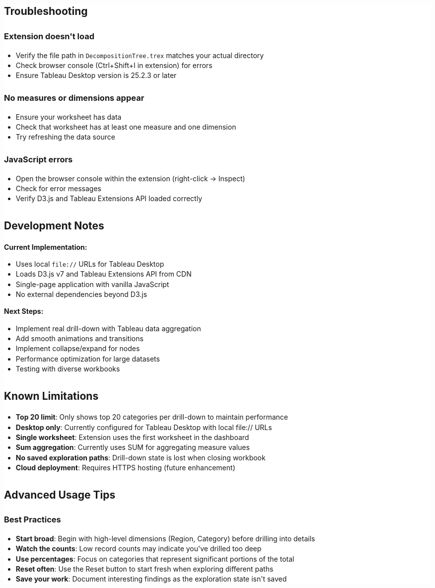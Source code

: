 ## Troubleshooting

### Extension doesn't load
- Verify the file path in `DecompositionTree.trex` matches your actual directory
- Check browser console (Ctrl+Shift+I in extension) for errors
- Ensure Tableau Desktop version is 25.2.3 or later

### No measures or dimensions appear
- Ensure your worksheet has data
- Check that worksheet has at least one measure and one dimension
- Try refreshing the data source

### JavaScript errors
- Open the browser console within the extension (right-click → Inspect)
- Check for error messages
- Verify D3.js and Tableau Extensions API loaded correctly

## Development Notes

**Current Implementation:**
- Uses local `file://` URLs for Tableau Desktop
- Loads D3.js v7 and Tableau Extensions API from CDN
- Single-page application with vanilla JavaScript
- No external dependencies beyond D3.js

**Next Steps:**
- Implement real drill-down with Tableau data aggregation
- Add smooth animations and transitions
- Implement collapse/expand for nodes
- Performance optimization for large datasets
- Testing with diverse workbooks

## Known Limitations

- **Top 20 limit**: Only shows top 20 categories per drill-down to maintain performance
- **Desktop only**: Currently configured for Tableau Desktop with local file:// URLs
- **Single worksheet**: Extension uses the first worksheet in the dashboard
- **Sum aggregation**: Currently uses SUM for aggregating measure values
- **No saved exploration paths**: Drill-down state is lost when closing workbook
- **Cloud deployment**: Requires HTTPS hosting (future enhancement)

## Advanced Usage Tips

### Best Practices
- **Start broad**: Begin with high-level dimensions (Region, Category) before drilling into details
- **Watch the counts**: Low record counts may indicate you've drilled too deep
- **Use percentages**: Focus on categories that represent significant portions of the total
- **Reset often**: Use the Reset button to start fresh when exploring different paths
- **Save your work**: Document interesting findings as the exploration state isn't saved
